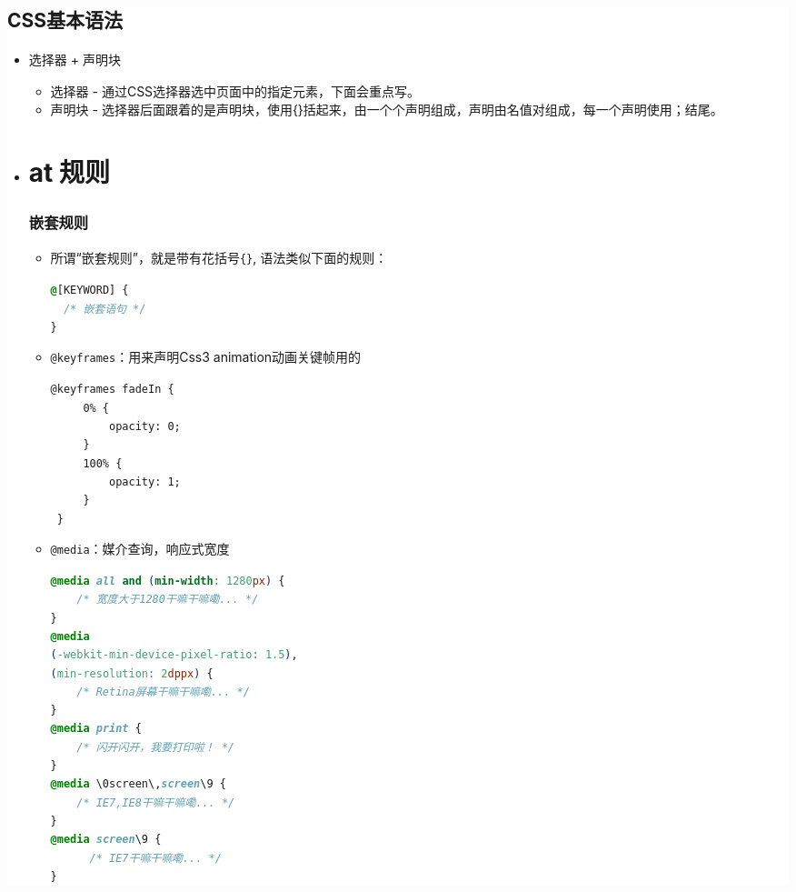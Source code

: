 ## CSS基本语法

- 选择器 + 声明块

  - 选择器 - 通过CSS选择器选中页面中的指定元素，下面会重点写。
  - 声明块 - 选择器后面跟着的是声明块，使用{}括起来，由一个个声明组成，声明由名值对组成，每一个声明使用；结尾。

- # at 规则

  ### **嵌套规则**

  - 所谓“嵌套规则”，就是带有花括号`{}`, 语法类似下面的规则：

    ```css
    @[KEYWORD] {
      /* 嵌套语句 */
    }
    ```

  - `@keyframes`：用来声明Css3 animation动画关键帧用的

    ```
    @keyframes fadeIn {
         0% {
             opacity: 0;
         }
         100% {
             opacity: 1;
         }
     }
    ```

  - `@media`：媒介查询，响应式宽度

    ```css
    @media all and (min-width: 1280px) {
        /* 宽度大于1280干嘛干嘛嘞... */ 
    }
    @media 
    (-webkit-min-device-pixel-ratio: 1.5), 
    (min-resolution: 2dppx) { 
        /* Retina屏幕干嘛干嘛嘞... */ 
    }
    @media print {
        /* 闪开闪开，我要打印啦！ */ 
    }
    @media \0screen\,screen\9 {
        /* IE7,IE8干嘛干嘛嘞... */ 
    }
    @media screen\9 {
          /* IE7干嘛干嘛嘞... */ 
    }
    ```
